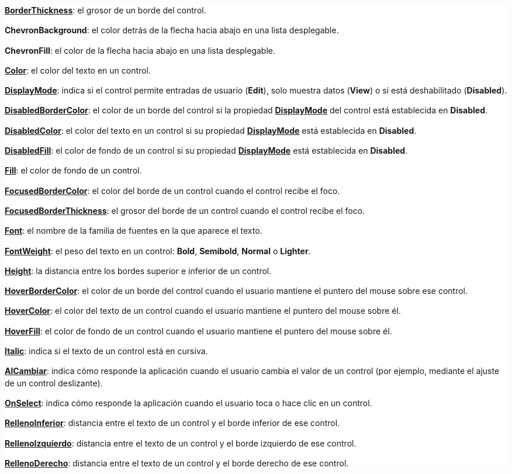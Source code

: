 **[BorderThickness](properties-color-border.md)**: el grosor de un borde del control.

**ChevronBackground**: el color detrás de la flecha hacia abajo en una lista desplegable.

**ChevronFill**: el color de la flecha hacia abajo en una lista desplegable.

**[Color](properties-color-border.md)**: el color del texto en un control.

**[DisplayMode](properties-core.md)**: indica si el control permite entradas de usuario (**Edit**), solo muestra datos (**View**) o si está deshabilitado (**Disabled**).

**[DisabledBorderColor](properties-color-border.md)**: el color de un borde del control si la propiedad **[DisplayMode](properties-core.md)** del control está establecida en **Disabled**.

**[DisabledColor](properties-color-border.md)**: el color del texto en un control si su propiedad **[DisplayMode](properties-core.md)** está establecida en **Disabled**.

**[DisabledFill](properties-color-border.md)**: el color de fondo de un control si su propiedad **[DisplayMode](properties-core.md)** está establecida en **Disabled**.

**[Fill](properties-color-border.md)**: el color de fondo de un control.

**[FocusedBorderColor](properties-color-border.md)**: el color del borde de un control cuando el control recibe el foco.

**[FocusedBorderThickness](properties-color-border.md)**: el grosor del borde de un control cuando el control recibe el foco.

**[Font](properties-text.md)**: el nombre de la familia de fuentes en la que aparece el texto.

**[FontWeight](properties-text.md)**: el peso del texto en un control: **Bold**, **Semibold**, **Normal** o **Lighter**.

**[Height](properties-size-location.md)**: la distancia entre los bordes superior e inferior de un control.

**[HoverBorderColor](properties-color-border.md)**: el color de un borde del control cuando el usuario mantiene el puntero del mouse sobre ese control.

**[HoverColor](properties-color-border.md)**: el color del texto de un control cuando el usuario mantiene el puntero del mouse sobre él.

**[HoverFill](properties-color-border.md)**: el color de fondo de un control cuando el usuario mantiene el puntero del mouse sobre él.

**[Italic](properties-text.md)**: indica si el texto de un control está en cursiva.

**[AlCambiar](properties-core.md)**: indica cómo responde la aplicación cuando el usuario cambia el valor de un control (por ejemplo, mediante el ajuste de un control deslizante).

**[OnSelect](properties-core.md)**: indica cómo responde la aplicación cuando el usuario toca o hace clic en un control.

**[RellenoInferior](properties-size-location.md)**: distancia entre el texto de un control y el borde inferior de ese control.

**[RellenoIzquierdo](properties-size-location.md)**: distancia entre el texto de un control y el borde izquierdo de ese control.

**[RellenoDerecho](properties-size-location.md)**: distancia entre el texto de un control y el borde derecho de ese control.
